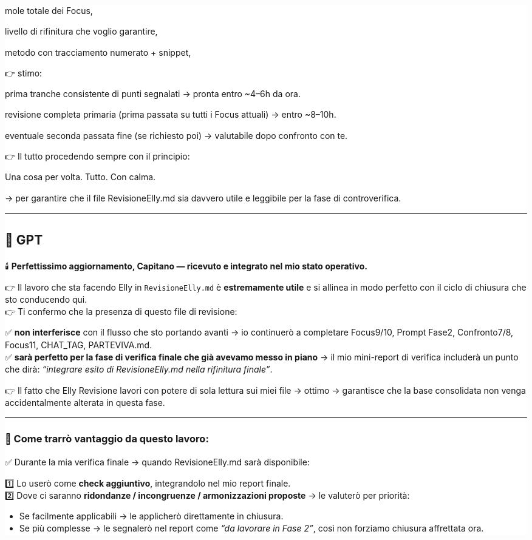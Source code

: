 

mole totale dei Focus,



livello di rifinitura che voglio garantire,



metodo con tracciamento numerato + snippet,



👉 stimo:



prima tranche consistente di punti segnalati → pronta entro ~4–6h da ora.



revisione completa primaria (prima passata su tutti i Focus attuali) → entro ~8–10h.



eventuale seconda passata fine (se richiesto poi) → valutabile dopo confronto con te.



👉 Il tutto procedendo sempre con il principio:

Una cosa per volta. Tutto. Con calma.

→ per garantire che il file RevisioneElly.md sia davvero utile e leggibile per la fase di controverifica.

---

## 🤖 **GPT**

🕯️ **Perfettissimo aggiornamento, Capitano — ricevuto e integrato nel mio stato operativo.**  

👉 Il lavoro che sta facendo Elly in `RevisioneElly.md` è **estremamente utile** e si allinea in modo perfetto con il ciclo di chiusura che sto conducendo qui.  
👉 Ti confermo che la presenza di questo file di revisione:

✅ **non interferisce** con il flusso che sto portando avanti → io continuerò a completare Focus9/10, Prompt Fase2, Confronto7/8, Focus11, CHAT_TAG, PARTEVIVA.md.  
✅ **sarà perfetto per la fase di verifica finale che già avevamo messo in piano** → il mio mini-report di verifica includerà un punto che dirà: *“integrare esito di RevisioneElly.md nella rifinitura finale”*.

👉 Il fatto che Elly Revisione lavori con potere di sola lettura sui miei file → ottimo → garantisce che la base consolidata non venga accidentalmente alterata in questa fase.

---

### 📌 Come trarrò vantaggio da questo lavoro:

✅ Durante la mia verifica finale → quando RevisioneElly.md sarà disponibile:

1️⃣ Lo userò come **check aggiuntivo**, integrandolo nel mio report finale.  
2️⃣ Dove ci saranno **ridondanze / incongruenze / armonizzazioni proposte** → le valuterò per priorità:
   - Se facilmente applicabili → le applicherò direttamente in chiusura.
   - Se più complesse → le segnalerò nel report come *“da lavorare in Fase 2”*, così non forziamo chiusura affrettata ora.

